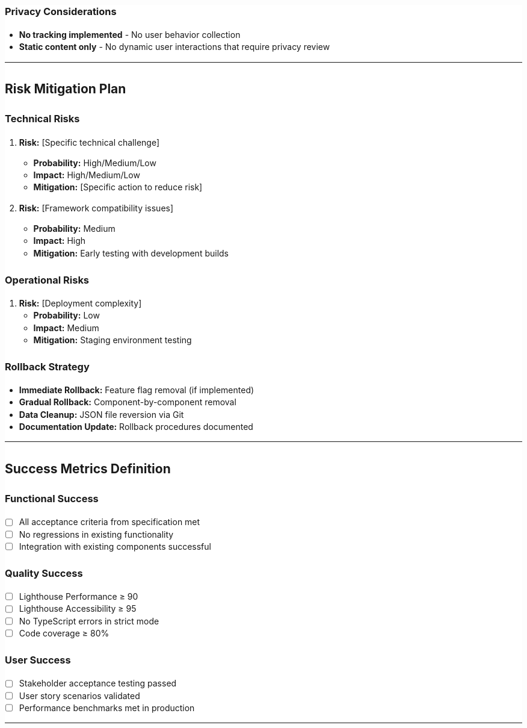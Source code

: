 ### Privacy Considerations
- **No tracking implemented** - No user behavior collection
- **Static content only** - No dynamic user interactions that require privacy review

---

## Risk Mitigation Plan

### Technical Risks
1. **Risk:** [Specific technical challenge]
   - **Probability:** High/Medium/Low
   - **Impact:** High/Medium/Low
   - **Mitigation:** [Specific action to reduce risk]

2. **Risk:** [Framework compatibility issues]
   - **Probability:** Medium
   - **Impact:** High
   - **Mitigation:** Early testing with development builds

### Operational Risks
1. **Risk:** [Deployment complexity]
   - **Probability:** Low
   - **Impact:** Medium
   - **Mitigation:** Staging environment testing

### Rollback Strategy
- **Immediate Rollback:** Feature flag removal (if implemented)
- **Gradual Rollback:** Component-by-component removal
- **Data Cleanup:** JSON file reversion via Git
- **Documentation Update:** Rollback procedures documented

---

## Success Metrics Definition

### Functional Success
- [ ] All acceptance criteria from specification met
- [ ] No regressions in existing functionality
- [ ] Integration with existing components successful

### Quality Success
- [ ] Lighthouse Performance ≥ 90
- [ ] Lighthouse Accessibility ≥ 95
- [ ] No TypeScript errors in strict mode
- [ ] Code coverage ≥ 80%

### User Success
- [ ] Stakeholder acceptance testing passed
- [ ] User story scenarios validated
- [ ] Performance benchmarks met in production

---